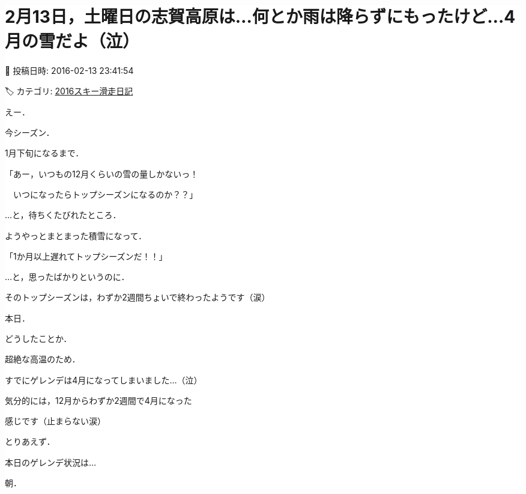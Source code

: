 # 2月13日，土曜日の志賀高原は…何とか雨は降らずにもったけど…4月の雪だよ（泣）

📅 投稿日時: 2016-02-13 23:41:54

🏷️ カテゴリ: [2016スキー滑走日記](c70c67ed5248e9432b899dcd5747048bb.md)

えー．


今シーズン．


1月下旬になるまで．


「あー，いつもの12月くらいの雪の量しかないっ！


　いつになったらトップシーズンになるのか？？」


…と，待ちくたびれたところ．


ようやっとまとまった積雪になって．


「1か月以上遅れてトップシーズンだ！！」


…と，思ったばかりというのに．


そのトップシーズンは，わずか2週間ちょいで終わったようです（涙）





本日．


どうしたことか．


超絶な高温のため．


すでにゲレンデは4月になってしまいました…（泣）





気分的には，12月からわずか2週間で4月になった


感じです（止まらない涙）





とりあえず．


本日のゲレンデ状況は…


朝．

